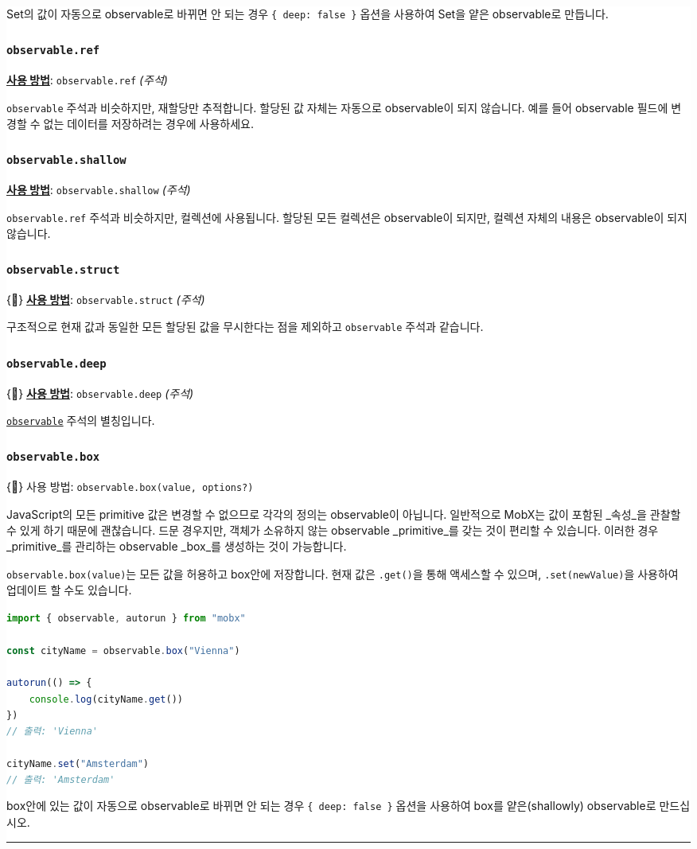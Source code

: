 Set의 값이 자동으로 observable로 바뀌면 안 되는 경우 `{ deep: false }` 옵션을 사용하여 Set을 얕은 observable로 만듭니다.

### `observable.ref`

[**사용 방법**](observable-state.md#available-annotations): `observable.ref` _(주석)_

`observable` 주석과 비슷하지만, 재할당만 추적합니다. 할당된 값 자체는 자동으로 observable이 되지 않습니다. 예를 들어 observable 필드에 변경할 수 없는 데이터를 저장하려는 경우에 사용하세요.

### `observable.shallow`

[**사용 방법**](observable-state.md#available-annotations): `observable.shallow` _(주석)_

 `observable.ref` 주석과 비슷하지만, 컬렉션에 사용됩니다. 할당된 모든 컬렉션은 observable이 되지만, 컬렉션 자체의 내용은 observable이 되지 않습니다.

### `observable.struct`

{🚀} [**사용 방법**](observable-state.md#available-annotations): `observable.struct` _(주석)_

구조적으로 현재 값과 동일한 모든 할당된 값을 무시한다는 점을 제외하고 `observable` 주석과 같습니다.

### `observable.deep`

{🚀} [**사용 방법**](observable-state.md#available-annotations): `observable.deep` _(주석)_

[`observable`](#observable) 주석의 별칭입니다.

### `observable.box`

{🚀} 사용 방법: `observable.box(value, options?)`

JavaScript의 모든 primitive 값은 변경할 수 없으므로 각각의 정의는 observable이 아닙니다.
일반적으로 MobX는 값이 포함된 _속성_을 관찰할 수 있게 하기 때문에 괜찮습니다.
드문 경우지만, 객체가 소유하지 않는 observable _primitive_를 갖는 것이 편리할 수 있습니다.
이러한 경우 _primitive_를 관리하는 observable _box_를 생성하는 것이 가능합니다.

`observable.box(value)`는 모든 값을 허용하고 box안에 저장합니다. 현재 값은 `.get()`을 통해 액세스할 수 있으며, `.set(newValue)`을 사용하여 업데이트 할 수도 있습니다.

```javascript
import { observable, autorun } from "mobx"

const cityName = observable.box("Vienna")

autorun(() => {
    console.log(cityName.get())
})
// 출력: 'Vienna'

cityName.set("Amsterdam")
// 출력: 'Amsterdam'
```

box안에 있는 값이 자동으로 observable로 바뀌면 안 되는 경우 `{ deep: false }` 옵션을 사용하여 box를 얕은(shallowly) observable로 만드십시오.

---